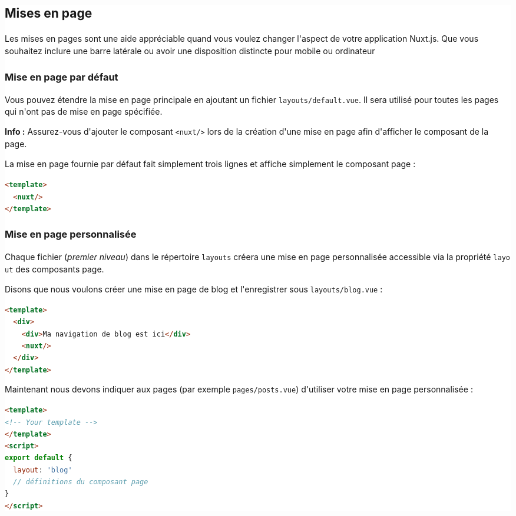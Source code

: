 ## Mises en page

Les mises en pages sont une aide appréciable quand vous voulez changer l'aspect de votre application Nuxt.js.
Que vous souhaitez inclure une barre latérale ou avoir une disposition distincte pour mobile ou ordinateur

### Mise en page par défaut

Vous pouvez étendre la mise en page principale en ajoutant un fichier `layouts/default.vue`.
Il sera utilisé pour toutes les pages qui n'ont pas de mise en page spécifiée.

<div class="Alert Alert--nuxt-green">

<b>Info :</b> Assurez-vous d'ajouter le composant `<nuxt/>` lors de la création d'une mise en page afin d'afficher le composant de la page.

</div>

La mise en page fournie par défaut fait simplement trois lignes et affiche simplement le composant page :

```html
<template>
  <nuxt/>
</template>
```

### Mise en page personnalisée

Chaque fichier (*premier niveau*) dans le répertoire `layouts` créera une mise en page personnalisée accessible via la propriété `layout` des composants page.

Disons que nous voulons créer une mise en page de blog et l'enregistrer sous `layouts/blog.vue` :

```html
<template>
  <div>
    <div>Ma navigation de blog est ici</div>
    <nuxt/>
  </div>
</template>
```

Maintenant nous devons indiquer aux pages (par exemple `pages/posts.vue`) d'utiliser votre mise en page personnalisée :

```html
<template>
<!-- Your template -->
</template>
<script>
export default {
  layout: 'blog'
  // définitions du composant page
}
</script>
```
